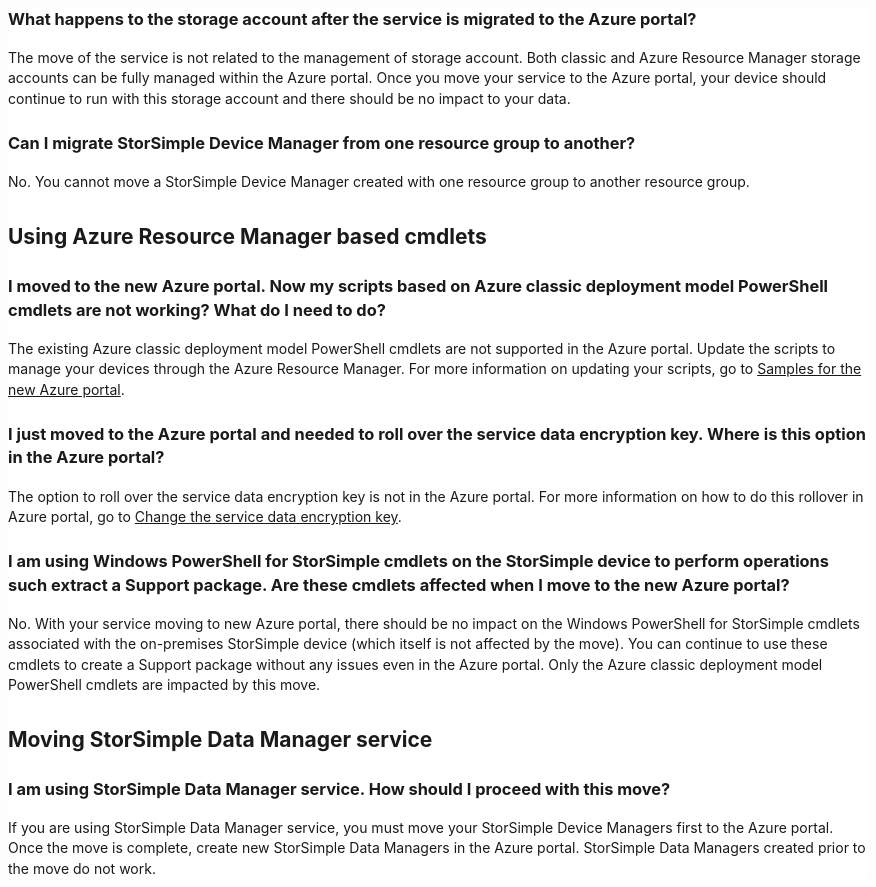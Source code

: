 ### What happens to the storage account after the service is migrated to the Azure portal?

The move of the service is not related to the management of storage account. Both classic and Azure Resource Manager storage accounts can be fully managed within the Azure portal. Once you move your service to the Azure portal, your device should continue to run with this storage account and there should be no impact to your data.

### Can I migrate StorSimple Device Manager from one resource group to another?

No. You cannot move a StorSimple Device Manager created with one resource group to another resource group.

## Using Azure Resource Manager based cmdlets

### I moved to the new Azure portal. Now my scripts based on Azure classic deployment model PowerShell cmdlets are not working? What do I need to do?

The existing Azure classic deployment model PowerShell cmdlets are not supported in the Azure portal. Update the scripts to manage your devices through the Azure Resource Manager. For more information on updating your scripts, go to [Samples for the new Azure portal](https://github.com/anoobbacker/storsimpledevicemgmttools).

### I just moved to the Azure portal and needed to roll over the service data encryption key. Where is this option in the Azure portal?

The option to roll over the service data encryption key is not in the Azure portal. For more information on how to do this rollover in Azure portal, go to [Change the service data encryption key](storsimple-8000-manage-service.md#change-the-service-data-encryption-key).

### I am using Windows PowerShell for StorSimple cmdlets on the StorSimple device to perform operations such extract a Support package. Are these cmdlets affected when I move to the new Azure portal?

No. With your service moving to new Azure portal, there should be no impact on the Windows PowerShell for StorSimple cmdlets associated with the on-premises StorSimple device (which itself is not affected by the move). You can continue to use these cmdlets to create a Support package without any issues even in the Azure portal. Only the Azure classic deployment model PowerShell cmdlets are impacted by this move.

## Moving StorSimple Data Manager service

### I am using StorSimple Data Manager service. How should I proceed with this move?

If you are using StorSimple Data Manager service, you must move your StorSimple Device Managers first to the Azure portal. Once the move is complete, create new StorSimple Data Managers in the Azure portal. StorSimple Data Managers created prior to the move do not work.
